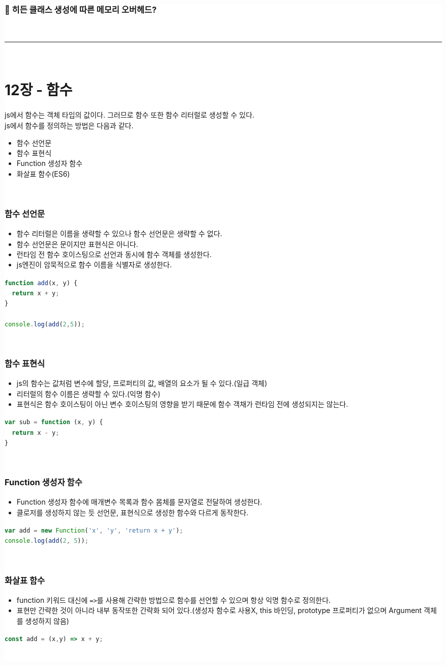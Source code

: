 ### 🤔 히든 클래스 생성에 따른 메모리 오버헤드?  

<br />
<hr />
<br />

# 12장 - 함수
js에서 함수는 객체 타입의 값이다. 그러므로 함수 또한 함수 리터럴로 생성할 수 있다.  
js에서 함수를 정의하는 방법은 다음과 같다.
- 함수 선언문
- 함수 표현식
- Function 생성자 함수
- 화살표 함수(ES6)  
<br />

### 함수 선언문
- 함수 리터럴은 이름을 생략할 수 있으나 함수 선언문은 생략할 수 없다.
- 함수 선언문은 문이지만 표현식은 아니다.  
- 런타임 전 함수 호이스팅으로 선언과 동시에 함수 객체를 생성한다.
- js엔진이 암묵적으로 함수 이름을 식별자로 생성한다.
```js
function add(x, y) {
  return x + y;
}

console.log(add(2,5));
```  
<br />  

### 함수 표현식  
- js의 함수는 값처럼 변수에 할당, 프로퍼티의 값, 배열의 요소가 될 수 있다.(일급 객체)
- 리터럴의 함수 이름은 생략할 수 있다.(익명 함수)
- 표현식은 함수 호이스팅이 아닌 변수 호이스팅의 영향을 받기 때문에 함수 객채가 런타임 전에 생성되지는 않는다.
```js
var sub = function (x, y) {
  return x - y;
}
```  
<br />  

### Function 생성자 함수
- Function 생성자 함수에 매개변수 목록과 함수 몸체를 문자열로 전달하여 생성한다.
- 클로저를 생성하지 않는 듯 선언문, 표현식으로 생성한 함수와 다르게 동작한다.
```js
var add = new Function('x', 'y', 'return x + y');
console.log(add(2, 5));
```  
<br />

### 화살표 함수  
- function 키워드 대신에 `=>`를 사용해 간략한 방법으로 함수를 선언할 수 있으며 항상 익명 함수로 정의한다.
- 표현만 간략한 것이 아니라 내부 동작또한 간략화 되어 있다.(생성자 함수로 사용X, this 바인딩, prototype 프로퍼티가 없으며 Argument 객체를 생성하지 않음)  
```js
const add = (x,y) => x + y;
```  
<br />
